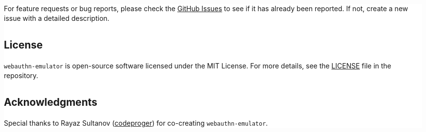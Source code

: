 For feature requests or bug reports, please check
the [GitHub Issues](https://github.com/vadimpronin/webauthn-emulator/issues) to see if it has already been reported. If not,
create a new issue with a detailed description.

## License

`webauthn-emulator` is open-source software licensed under the MIT License. For more details, see the [LICENSE](LICENSE)
file in the repository.

## Acknowledgments

Special thanks to Rayaz Sultanov ([codeproger](https://github.com/codeproger)) for co-creating `webauthn-emulator`.

